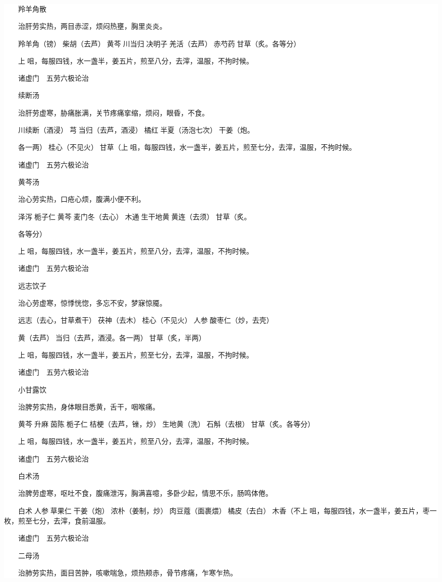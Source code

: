 　　羚羊角散

　　治肝劳实热，两目赤涩，烦闷热壅，胸里炎炎。

　　羚羊角（镑） 柴胡（去芦） 黄芩 川当归 决明子 羌活（去芦） 赤芍药 甘草（炙。各等分）

　　上 咀，每服四钱，水一盏半，姜五片，煎至八分，去滓，温服，不拘时候。

　　诸虚门　五劳六极论治

　　续断汤

　　治肝劳虚寒，胁痛胀满，关节疼痛挛缩，烦闷，眼昏，不食。

　　川续断（酒浸） 芎 当归（去芦，酒浸） 橘红 半夏（汤泡七次） 干姜（炮。

　　各一两） 桂心（不见火） 甘草（上 咀，每服四钱，水一盏半，姜五片，煎至七分，去滓，温服，不拘时候。

　　诸虚门　五劳六极论治

　　黄芩汤

　　治心劳实热，口疮心烦，腹满小便不利。

　　泽泻 栀子仁 黄芩 麦门冬（去心） 木通 生干地黄 黄连（去须） 甘草（炙。

　　各等分）

　　上 咀，每服四钱，水一盏半，姜五片，煎至八分，去滓，温服，不拘时候。

　　诸虚门　五劳六极论治

　　远志饮子

　　治心劳虚寒，惊悸恍惚，多忘不安，梦寐惊魇。

　　远志（去心，甘草煮干） 茯神（去木） 桂心（不见火） 人参 酸枣仁（炒，去壳）

　　黄（去芦） 当归（去芦，酒浸。各一两） 甘草（炙，半两）

　　上 咀，每服四钱，水一盏半，姜五片，煎至七分，去滓，温服，不拘时候。

　　诸虚门　五劳六极论治

　　小甘露饮

　　治脾劳实热，身体眼目悉黄，舌干，咽喉痛。

　　黄芩 升麻 茵陈 栀子仁 桔梗（去芦，锉，炒） 生地黄（洗） 石斛（去根） 甘草（炙。各等分）

　　上 咀，每服四钱，水一盏半，姜五片，煎至八分，去滓，温服，不拘时候。

　　诸虚门　五劳六极论治

　　白术汤

　　治脾劳虚寒，呕吐不食，腹痛泄泻，胸满喜噫，多卧少起，情思不乐，肠鸣体倦。

　　白术 人参 草果仁 干姜（炮） 浓朴（姜制，炒） 肉豆蔻（面裹煨） 橘皮（去白） 木香（不上 咀，每服四钱，水一盏半，姜五片，枣一枚，煎至七分，去滓，食前温服。

　　诸虚门　五劳六极论治

　　二母汤

　　治肺劳实热，面目苦肿，咳嗽喘急，烦热颊赤，骨节疼痛，乍寒乍热。
